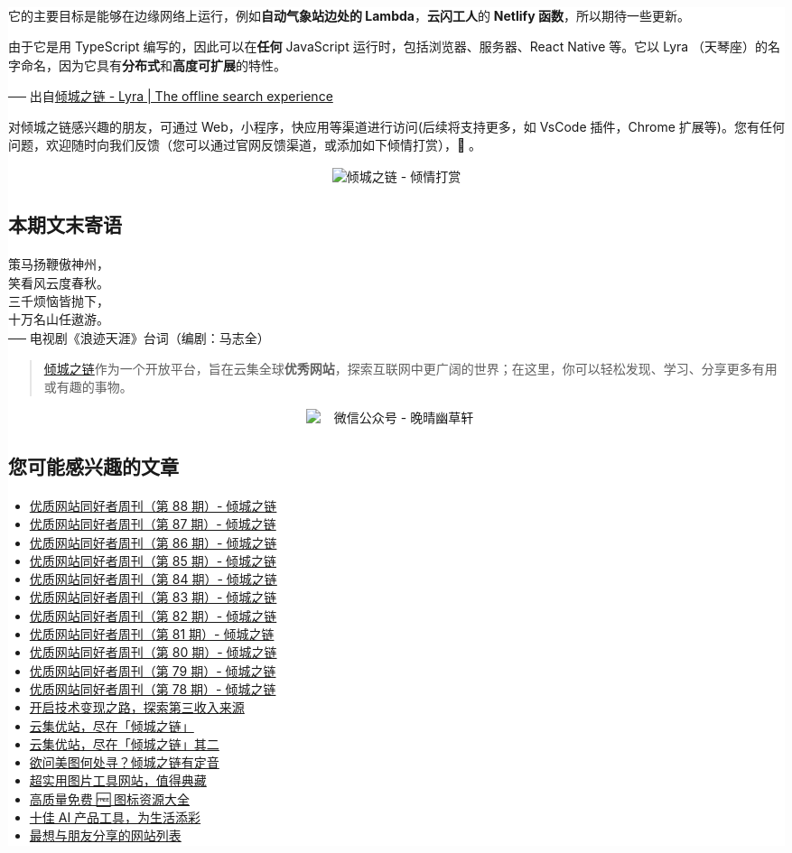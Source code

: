 它的主要目标是能够在边缘网络上运行，例如**自动气象站边处的 Lambda**，**云闪工人**的 **Netlify 函数**，所以期待一些更新。

由于它是用 TypeScript 编写的，因此可以在**任何** JavaScript 运行时，包括浏览器、服务器、React Native 等。它以 Lyra （天琴座）的名字命名，因为它具有**分布式**和**高度可扩展**的特性。

── 出自[倾城之链 - Lyra | The offline search experience](https://nicelinks.site/post/6355463780eb7b118fa81bdb)

对倾城之链感兴趣的朋友，可通过 Web，小程序，快应用等渠道进行访问(后续将支持更多，如 VsCode 插件，Chrome 扩展等)。您有任何问题，欢迎随时向我们反馈（您可以通过官网反馈渠道，或添加如下倾情打赏），🤲 。

<div align="center">
  <img src="https://lovejade.oss-cn-shenzhen.aliyuncs.com/reward-code.jpeg"  width="200px" alt="倾城之链 - 倾情打赏">
</div>

## 本期文末寄语

策马扬鞭傲神州，  
笑看风云度春秋。  
三千烦恼皆抛下，  
十万名山任遨游。  
── 电视剧《浪迹天涯》台词（编剧：马志全）

> [倾城之链](https://nicelinks.site/?utm_source=weekly)作为一个开放平台，旨在云集全球**优秀网站**，探索互联网中更广阔的世界；在这里，你可以轻松发现、学习、分享更多有用或有趣的事物。

<div align="center">
  <img src="https://lovejade.oss-cn-shenzhen.aliyuncs.com/wechat-article-qrcode.jpg" style="width: 200px;min-width: 200px;" alt="微信公众号 - 晚晴幽草轩"/>
</div>

## 您可能感兴趣的文章

- [优质网站同好者周刊（第 88 期）- 倾城之链](https://blog.nicelinks.site/weekly-088/)
- [优质网站同好者周刊（第 87 期）- 倾城之链](https://blog.nicelinks.site/weekly-087/)
- [优质网站同好者周刊（第 86 期）- 倾城之链](https://blog.nicelinks.site/weekly-086/)
- [优质网站同好者周刊（第 85 期）- 倾城之链](https://blog.nicelinks.site/weekly-085/)
- [优质网站同好者周刊（第 84 期）- 倾城之链](https://blog.nicelinks.site/weekly-084/)
- [优质网站同好者周刊（第 83 期）- 倾城之链](https://blog.nicelinks.site/weekly-083/)
- [优质网站同好者周刊（第 82 期）- 倾城之链](https://blog.nicelinks.site/weekly-082/)
- [优质网站同好者周刊（第 81 期）- 倾城之链](https://blog.nicelinks.site/weekly-081/)
- [优质网站同好者周刊（第 80 期）- 倾城之链](https://blog.nicelinks.site/weekly-080/)
- [优质网站同好者周刊（第 79 期）- 倾城之链](https://blog.nicelinks.site/weekly-079/)
- [优质网站同好者周刊（第 78 期）- 倾城之链](https://blog.nicelinks.site/weekly-078/)
- [开启技术变现之路，探索第三收入来源](https://www.jeffjade.com/2020/11/17/173-talk-about-nice-links/)
- [云集优站，尽在「倾城之链」](https://www.jeffjade.com/2017/12/31/136-talk-about-nicelinks-site/)
- [云集优站，尽在「倾城之链」其二](https://www.jeffjade.com/2018/12/23/146-talk-about-nice-links/)
- [欲问美图何处寻？倾城之链有定音](https://www.jeffjade.com/2019/02/17/151-aweome-beautiful-picture-website-list/ "欲问美图何处寻？倾城之链有定音")
- [超实用图片工具网站，值得典藏](https://www.jeffjade.com/2020/07/27/165-aweome-picture-tool-website-list/)
- [高质量免费 🆓 图标资源大全](https://www.jeffjade.com/2020/09/11/169-high-quality-free-icon-resource-collection/)
- [十佳 AI 产品工具，为生活添彩](https://www.jeffjade.com/2020/09/23/170-list-of-top-20-ai-product-tools/)
- [最想与朋友分享的网站列表](https://www.jeffjade.com/2020/09/01/168-list-of-websites-i-most-want-to-share-with-my-friends/)
